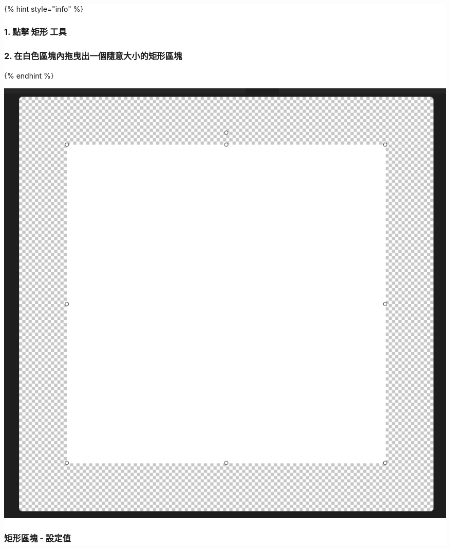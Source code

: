 {% hint style="info" %}
### 1. 點擊 **矩形** 工具

### 2. 在白色區塊內拖曳出一個隨意大小的矩形區塊
{% endhint %}

![&#x62D6;&#x66F3;&#x51FA;&#x77E9;&#x5F62;&#x5340;&#x584A;](../../.gitbook/assets/dong-wu-ju-xing-qu-kuai.png)

### 矩形區塊 - 設定值
